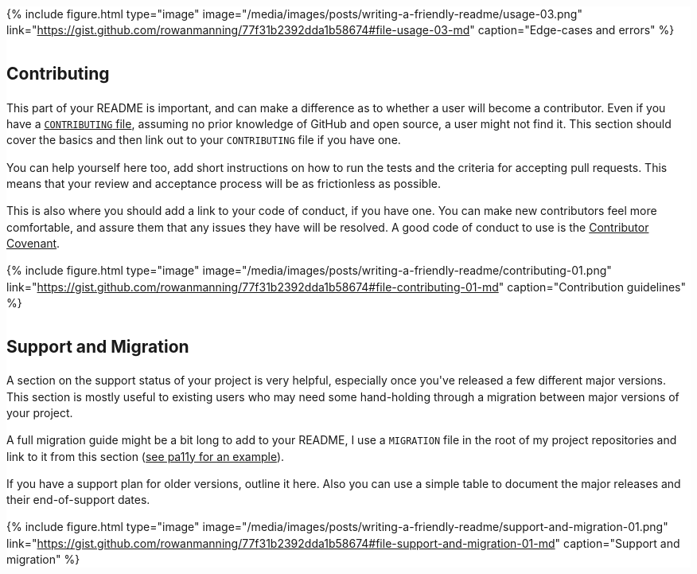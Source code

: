 {%
    include figure.html
    type="image"
    image="/media/images/posts/writing-a-friendly-readme/usage-03.png"
    link="https://gist.github.com/rowanmanning/77f31b2392dda1b58674#file-usage-03-md"
    caption="Edge-cases and errors"
%}


Contributing
------------

This part of your README is important, and can make a difference as to whether a user will become a contributor. Even if you have a [`CONTRIBUTING` file][contributing], assuming no prior knowledge of GitHub and open source, a user might not find it. This section should cover the basics and then link out to your `CONTRIBUTING` file if you have one.

You can help yourself here too, add short instructions on how to run the tests and the criteria for accepting pull requests. This means that your review and acceptance process will be as frictionless as possible.

This is also where you should add a link to your code of conduct, if you have one. You can make new contributors feel more comfortable, and assure them that any issues they have will be resolved. A good code of conduct to use is the [Contributor Covenant][contributor-covenant].

{%
    include figure.html
    type="image"
    image="/media/images/posts/writing-a-friendly-readme/contributing-01.png"
    link="https://gist.github.com/rowanmanning/77f31b2392dda1b58674#file-contributing-01-md"
    caption="Contribution guidelines"
%}


Support and Migration
---------------------

A section on the support status of your project is very helpful, especially once you've released a few different major versions. This section is mostly useful to existing users who may need some hand-holding through a migration between major versions of your project.

A full migration guide might be a bit long to add to your README, I use a `MIGRATION` file in the root of my project repositories and link to it from this section ([see pa11y for an example][migration]).

If you have a support plan for older versions, outline it here. Also you can use a simple table to document the major releases and their end-of-support dates.

{%
    include figure.html
    type="image"
    image="/media/images/posts/writing-a-friendly-readme/support-and-migration-01.png"
    link="https://gist.github.com/rowanmanning/77f31b2392dda1b58674#file-support-and-migration-01-md"
    caption="Support and migration"
%}



[common-questions]: https://github.com/springernature/pa11y#common-questions
[contributing]: https://help.github.com/articles/setting-guidelines-for-repository-contributors/
[contributor-covenant]: http://contributor-covenant.org/
[examples]: https://github.com/rowanmanning/commandeer#examples
[migration]: https://github.com/springernature/pa11y/blob/master/MIGRATION.md
[readme]: https://gist.github.com/rowanmanning/77f31b2392dda1b58674#file-readme-md
[shields]: http://shields.io/
[thanks]: https://github.com/rowanmanning/joblint#thanks
[the-fold]: http://iampaddy.com/lifebelow600/
[why]: https://github.com/rowanmanning/proclaim#why